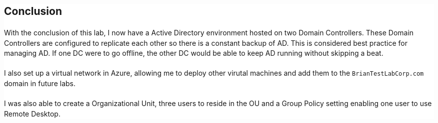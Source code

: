 <h2>Conclusion</h2>

With the conclusion of this lab, I now have a Active Directory environment hosted on two Domain Controllers. These Domain Controllers are configured to replicate each other so there is a constant backup of AD. This is considered best practice for managing AD. If one DC were to go offline, the other DC would be able to keep AD running without skipping a beat. </br>
</br>
I also set up a virtual network in Azure, allowing me to deploy other virutal machines and add them to the `BrianTestLabCorp.com` domain in future labs. </br>
</br>
I was also able to create a Organizational Unit, three users to reside in the OU and a Group Policy setting enabling one user to use Remote Desktop. 
